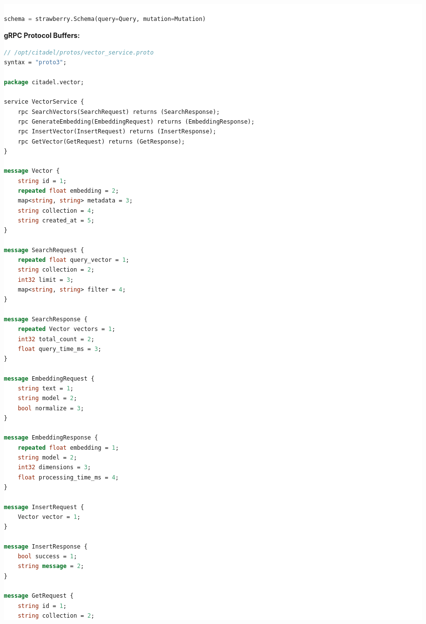 ```python

schema = strawberry.Schema(query=Query, mutation=Mutation)
```

**gRPC Protocol Buffers:**
```protobuf
// /opt/citadel/protos/vector_service.proto
syntax = "proto3";

package citadel.vector;

service VectorService {
    rpc SearchVectors(SearchRequest) returns (SearchResponse);
    rpc GenerateEmbedding(EmbeddingRequest) returns (EmbeddingResponse);
    rpc InsertVector(InsertRequest) returns (InsertResponse);
    rpc GetVector(GetRequest) returns (GetResponse);
}

message Vector {
    string id = 1;
    repeated float embedding = 2;
    map<string, string> metadata = 3;
    string collection = 4;
    string created_at = 5;
}

message SearchRequest {
    repeated float query_vector = 1;
    string collection = 2;
    int32 limit = 3;
    map<string, string> filter = 4;
}

message SearchResponse {
    repeated Vector vectors = 1;
    int32 total_count = 2;
    float query_time_ms = 3;
}

message EmbeddingRequest {
    string text = 1;
    string model = 2;
    bool normalize = 3;
}

message EmbeddingResponse {
    repeated float embedding = 1;
    string model = 2;
    int32 dimensions = 3;
    float processing_time_ms = 4;
}

message InsertRequest {
    Vector vector = 1;
}

message InsertResponse {
    bool success = 1;
    string message = 2;
}

message GetRequest {
    string id = 1;
    string collection = 2;
```